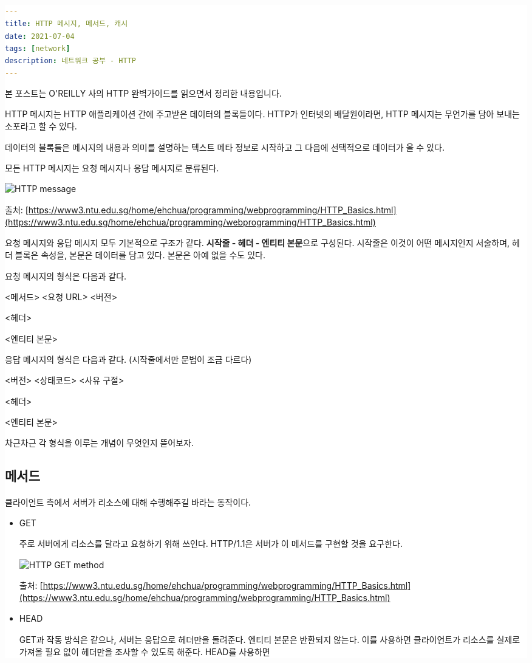 ```yaml
---
title: HTTP 메시지, 메서드, 캐시
date: 2021-07-04
tags: [network]
description: 네트워크 공부 - HTTP
---
```


본 포스트는 O'REILLY 사의 HTTP 완벽가이드를 읽으면서 정리한 내용입니다.

HTTP 메시지는 HTTP 애플리케이션 간에 주고받은 데이터의 블록들이다. HTTP가 인터넷의 배달원이라면, HTTP 메시지는 무언가를 담아 보내는 소포라고 할 수 있다.

데이터의 블록들은 메시지의 내용과 의미를 설명하는 텍스트 메타 정보로 시작하고 그 다음에 선택적으로 데이터가 올 수 있다.

모든 HTTP 메시지는 요청 메시지나 응답 메시지로 분류된다.

![HTTP message](../../static/media/0704/HTTP_message.png)

출처: [https://www3.ntu.edu.sg/home/ehchua/programming/webprogramming/HTTP_Basics.html](https://www3.ntu.edu.sg/home/ehchua/programming/webprogramming/HTTP_Basics.html)

요청 메시지와 응답 메시지 모두 기본적으로 구조가 같다. **시작줄 - 헤더 - 엔티티 본문**으로 구성된다. 시작줄은 이것이 어떤 메시지인지 서술하며, 헤더 블록은 속성을, 본문은 데이터를 담고 있다. 본문은 아예 없을 수도 있다.

요청 메시지의 형식은 다음과 같다.

<메서드> <요청 URL> <버전>

<헤더>

<엔티티 본문>

응답 메시지의 형식은 다음과 같다. (시작줄에서만 문법이 조금 다르다)

<버전> <상태코드> <사유 구절>

<헤더>

<엔티티 본문>

차근차근 각 형식을 이루는 개념이 무엇인지 뜯어보자.

## 메서드

클라이언트 측에서 서버가 리소스에 대해 수행해주길 바라는 동작이다.

- GET

  주로 서버에게 리소스를 달라고 요청하기 위해 쓰인다. HTTP/1.1은 서버가 이 메서드를 구현할 것을 요구한다.

  ![HTTP GET method](../../static/media/0704/HTTP_get_method.png)

  출처: [https://www3.ntu.edu.sg/home/ehchua/programming/webprogramming/HTTP_Basics.html](https://www3.ntu.edu.sg/home/ehchua/programming/webprogramming/HTTP_Basics.html)

- HEAD

  GET과 작동 방식은 같으나, 서버는 응답으로 헤더만을 돌려준다. 엔티티 본문은 반환되지 않는다. 이를 사용하면 클라이언트가 리소스를 실제로 가져올 필요 없이 헤더만을 조사할 수 있도록 해준다. HEAD를 사용하면
